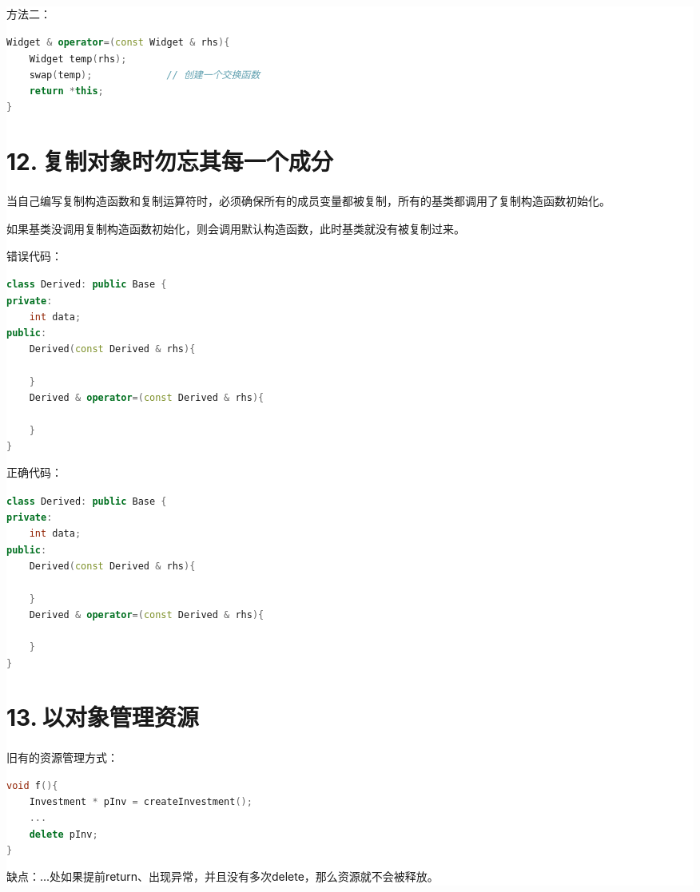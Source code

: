 方法二：  
```C++  
Widget & operator=(const Widget & rhs){
    Widget temp(rhs);
    swap(temp);             // 创建一个交换函数
    return *this;
}
```

# 12. 复制对象时勿忘其每一个成分
当自己编写复制构造函数和复制运算符时，必须确保所有的成员变量都被复制，所有的基类都调用了复制构造函数初始化。  

如果基类没调用复制构造函数初始化，则会调用默认构造函数，此时基类就没有被复制过来。  

错误代码：
```C++  
class Derived: public Base {
private:
    int data;
public:
    Derived(const Derived & rhs){

    }
    Derived & operator=(const Derived & rhs){
        
    }
}
```  

正确代码：
```C++
class Derived: public Base {
private:
    int data;
public:
    Derived(const Derived & rhs){

    }
    Derived & operator=(const Derived & rhs){
        
    }
}
```  

# 13. 以对象管理资源  

旧有的资源管理方式：
```C++
void f(){
    Investment * pInv = createInvestment();
    ...
    delete pInv;
}
```  
缺点：...处如果提前return、出现异常，并且没有多次delete，那么资源就不会被释放。  
